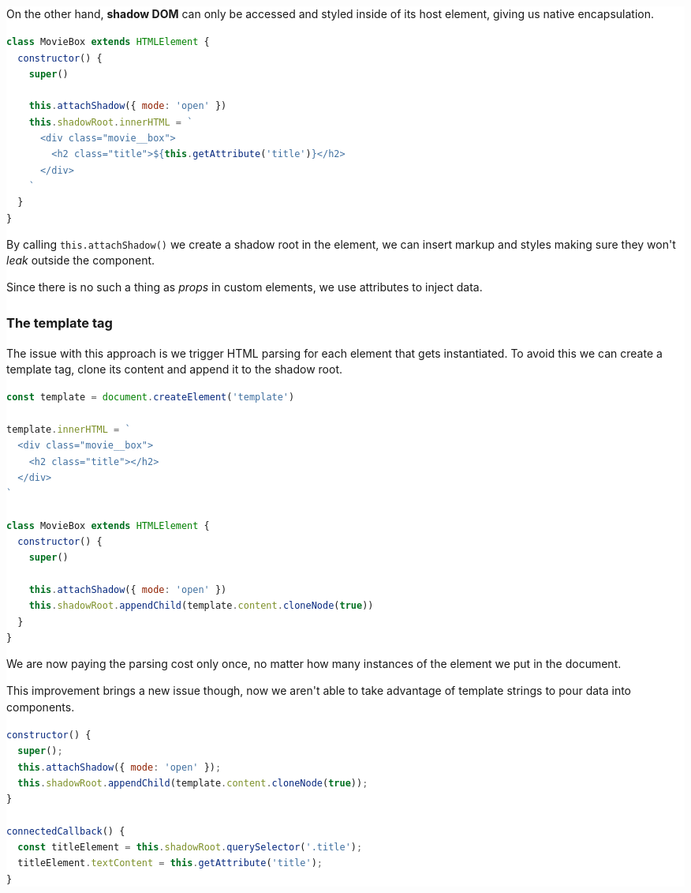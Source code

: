 On the other hand, **shadow DOM** can only be accessed and styled inside of its host element, giving us native encapsulation.

```js
class MovieBox extends HTMLElement {
  constructor() {
    super()

    this.attachShadow({ mode: 'open' })
    this.shadowRoot.innerHTML = `
      <div class="movie__box">
        <h2 class="title">${this.getAttribute('title')}</h2>
      </div>
    `
  }
}
```

By calling `this.attachShadow()` we create a shadow root in the element, we can insert markup and styles making sure they won't _leak_ outside the component.

Since there is no such a thing as _props_ in custom elements, we use attributes to inject data.

### The template tag

The issue with this approach is we trigger HTML parsing for each element that gets instantiated. To avoid this we can create a template tag, clone its content and append it to the shadow root.

```js
const template = document.createElement('template')

template.innerHTML = `
  <div class="movie__box">
    <h2 class="title"></h2>
  </div>
`

class MovieBox extends HTMLElement {
  constructor() {
    super()

    this.attachShadow({ mode: 'open' })
    this.shadowRoot.appendChild(template.content.cloneNode(true))
  }
}
```

We are now paying the parsing cost only once, no matter how many instances of the element we put in the document.

This improvement brings a new issue though, now we aren't able to take advantage of template strings to pour data into components.

```js
constructor() {
  super();
  this.attachShadow({ mode: 'open' });
  this.shadowRoot.appendChild(template.content.cloneNode(true));
}

connectedCallback() {
  const titleElement = this.shadowRoot.querySelector('.title');
  titleElement.textContent = this.getAttribute('title');
}
```
